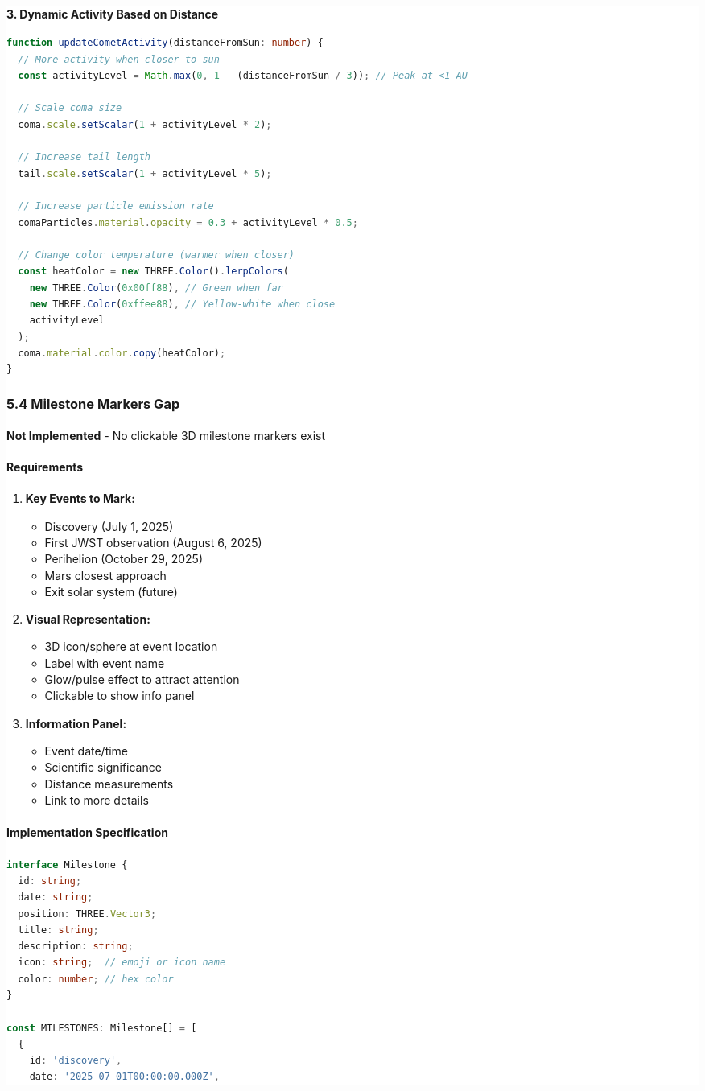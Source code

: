 **3. Dynamic Activity Based on Distance**
```typescript
function updateCometActivity(distanceFromSun: number) {
  // More activity when closer to sun
  const activityLevel = Math.max(0, 1 - (distanceFromSun / 3)); // Peak at <1 AU
  
  // Scale coma size
  coma.scale.setScalar(1 + activityLevel * 2);
  
  // Increase tail length
  tail.scale.setScalar(1 + activityLevel * 5);
  
  // Increase particle emission rate
  comaParticles.material.opacity = 0.3 + activityLevel * 0.5;
  
  // Change color temperature (warmer when closer)
  const heatColor = new THREE.Color().lerpColors(
    new THREE.Color(0x00ff88), // Green when far
    new THREE.Color(0xffee88), // Yellow-white when close
    activityLevel
  );
  coma.material.color.copy(heatColor);
}
```

### 5.4 Milestone Markers Gap

**Not Implemented** - No clickable 3D milestone markers exist

#### Requirements
1. **Key Events to Mark:**
   - Discovery (July 1, 2025)
   - First JWST observation (August 6, 2025)
   - Perihelion (October 29, 2025)
   - Mars closest approach
   - Exit solar system (future)

2. **Visual Representation:**
   - 3D icon/sphere at event location
   - Label with event name
   - Glow/pulse effect to attract attention
   - Clickable to show info panel

3. **Information Panel:**
   - Event date/time
   - Scientific significance
   - Distance measurements
   - Link to more details

#### Implementation Specification

```typescript
interface Milestone {
  id: string;
  date: string;
  position: THREE.Vector3;
  title: string;
  description: string;
  icon: string;  // emoji or icon name
  color: number; // hex color
}

const MILESTONES: Milestone[] = [
  {
    id: 'discovery',
    date: '2025-07-01T00:00:00.000Z',
```